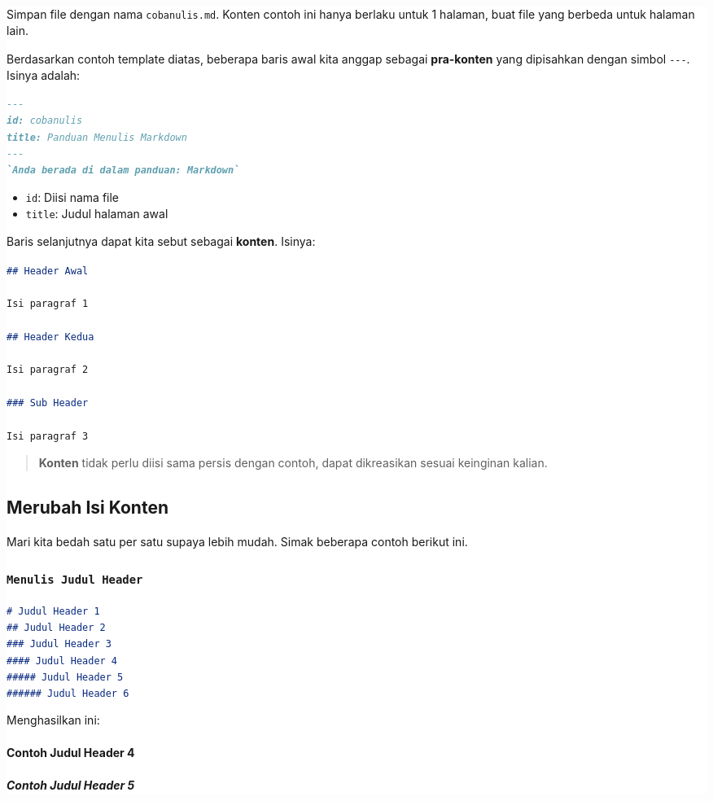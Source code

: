 

Simpan file dengan nama `cobanulis.md`. Konten contoh ini hanya berlaku untuk 1 halaman, buat file yang berbeda untuk halaman lain.

Berdasarkan contoh template diatas, beberapa baris awal kita anggap sebagai **pra-konten** yang dipisahkan dengan simbol `---`. Isinya adalah:

```markdown
---
id: cobanulis
title: Panduan Menulis Markdown
---
`Anda berada di dalam panduan: Markdown`
```

- `id`: Diisi nama file
- `title`: Judul halaman awal

Baris selanjutnya dapat kita sebut sebagai **konten**. Isinya:

```markdown
## Header Awal

Isi paragraf 1

## Header Kedua

Isi paragraf 2

### Sub Header

Isi paragraf 3
```

> **Konten** tidak perlu diisi sama persis dengan contoh, dapat dikreasikan sesuai keinginan kalian.

## Merubah Isi Konten

Mari kita bedah satu per satu supaya lebih mudah. Simak beberapa contoh berikut ini.

### `Menulis Judul Header`

```markdown
# Judul Header 1
## Judul Header 2
### Judul Header 3
#### Judul Header 4
##### Judul Header 5
###### Judul Header 6
```
Menghasilkan ini:

#### Contoh Judul Header 4
##### Contoh Judul Header 5
